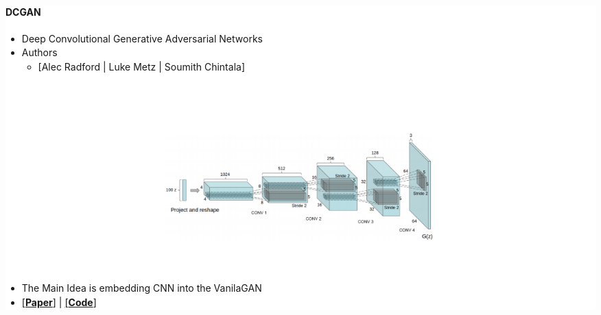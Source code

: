 
#### DCGAN
- Deep Convolutional Generative Adversarial Networks
- Authors 
  - [Alec Radford | Luke Metz | Soumith Chintala]
  <br></br>
<p align="center">
    <img src="../../imgs/DCGAN.png" width="400" height="250"\>
</p>

- The Main Idea is embedding CNN into the VanilaGAN
- [[**Paper**]](https://arxiv.org/abs/1511.06434) | [[**Code**]](./DCGAN/DCGAN.ipynb)
<p align="center">